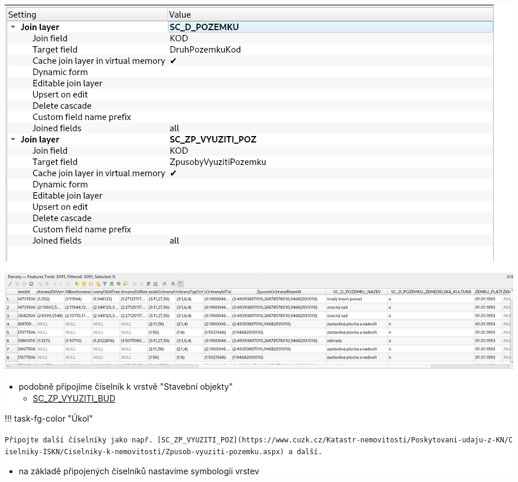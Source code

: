 ![](../assets/cviceni10/ruian_csv_join.png "Připojení CSV dat k vektorové vrstvě")

![](../assets/cviceni10/ruian_csv_detail.png "Připojená CSV data")

- podobně přípojíme číselník k vrstvě "Stavební objekty"
    - [SC_ZP_VYUZITI_BUD](https://www.cuzk.cz/Katastr-nemovitosti/Poskytovani-udaju-z-KN/Ciselniky-ISKN/Ciselniky-k-nemovitosti/Zpusob-vyuziti-stavby.aspx)
    
!!! task-fg-color "Úkol"

    Připojte další číselníky jako např. [SC_ZP_VYUZITI_POZ](https://www.cuzk.cz/Katastr-nemovitosti/Poskytovani-udaju-z-KN/Ciselniky-ISKN/Ciselniky-k-nemovitosti/Zpusob-vyuziti-pozemku.aspx) a další.
    
- na základě připojených číselníků nastavíme symbologii vrstev

